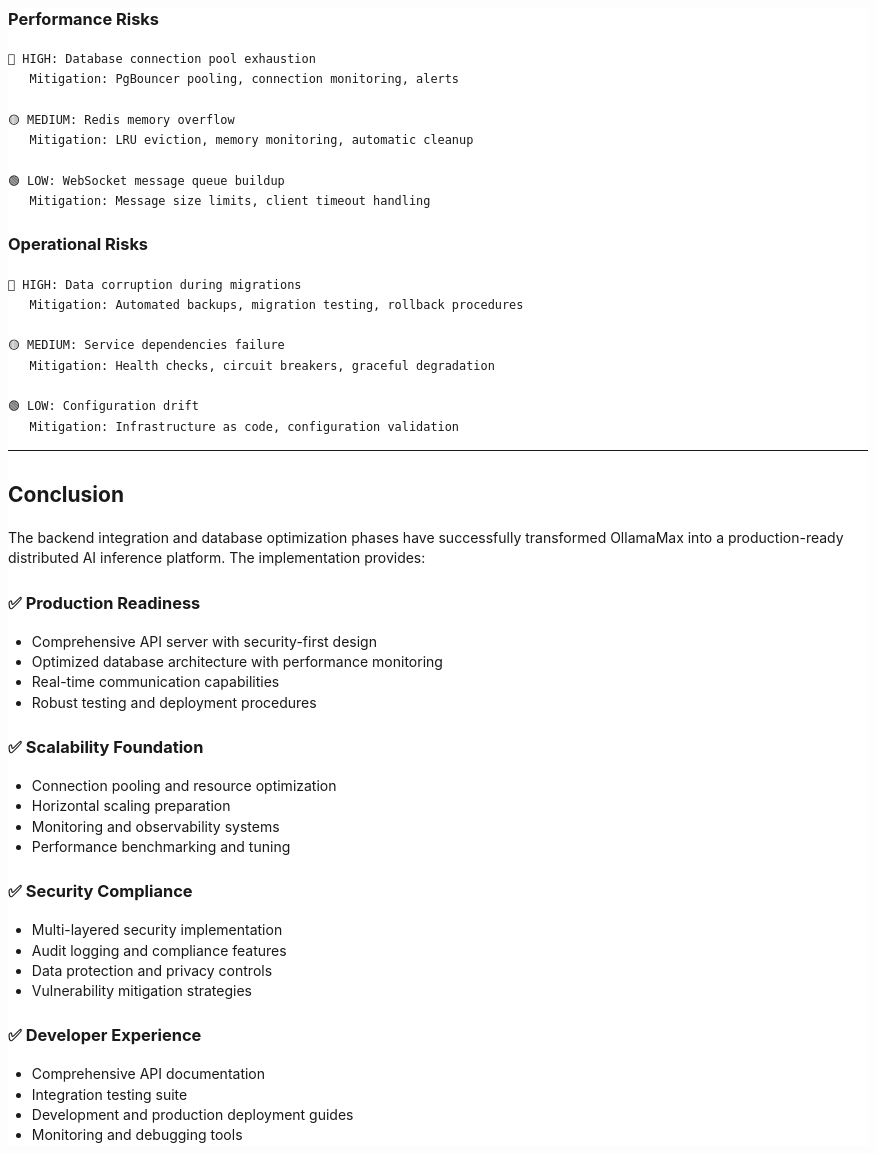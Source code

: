 ### Performance Risks  
```
🔴 HIGH: Database connection pool exhaustion
   Mitigation: PgBouncer pooling, connection monitoring, alerts

🟡 MEDIUM: Redis memory overflow
   Mitigation: LRU eviction, memory monitoring, automatic cleanup

🟢 LOW: WebSocket message queue buildup
   Mitigation: Message size limits, client timeout handling
```

### Operational Risks
```
🔴 HIGH: Data corruption during migrations  
   Mitigation: Automated backups, migration testing, rollback procedures

🟡 MEDIUM: Service dependencies failure
   Mitigation: Health checks, circuit breakers, graceful degradation

🟢 LOW: Configuration drift
   Mitigation: Infrastructure as code, configuration validation
```

---

## Conclusion

The backend integration and database optimization phases have successfully transformed OllamaMax into a production-ready distributed AI inference platform. The implementation provides:

### ✅ **Production Readiness**
- Comprehensive API server with security-first design
- Optimized database architecture with performance monitoring  
- Real-time communication capabilities
- Robust testing and deployment procedures

### ✅ **Scalability Foundation**
- Connection pooling and resource optimization
- Horizontal scaling preparation  
- Monitoring and observability systems
- Performance benchmarking and tuning

### ✅ **Security Compliance**
- Multi-layered security implementation
- Audit logging and compliance features
- Data protection and privacy controls
- Vulnerability mitigation strategies

### ✅ **Developer Experience**  
- Comprehensive API documentation
- Integration testing suite
- Development and production deployment guides
- Monitoring and debugging tools
